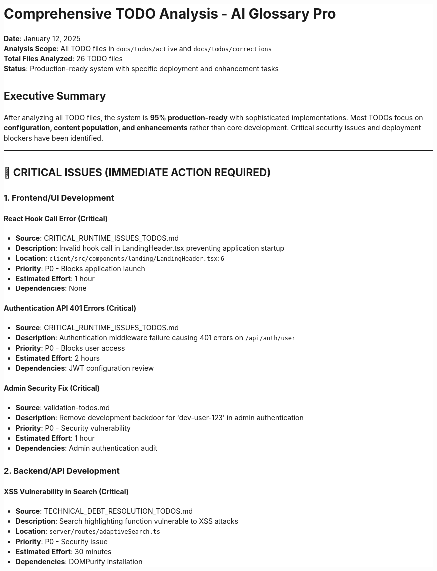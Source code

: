 # Comprehensive TODO Analysis - AI Glossary Pro

**Date**: January 12, 2025  
**Analysis Scope**: All TODO files in `docs/todos/active` and `docs/todos/corrections`  
**Total Files Analyzed**: 26 TODO files  
**Status**: Production-ready system with specific deployment and enhancement tasks

## Executive Summary

After analyzing all TODO files, the system is **95% production-ready** with sophisticated implementations. Most TODOs focus on **configuration, content population, and enhancements** rather than core development. Critical security issues and deployment blockers have been identified.

---

## 🔴 CRITICAL ISSUES (IMMEDIATE ACTION REQUIRED)

### 1. Frontend/UI Development

#### **React Hook Call Error** (Critical)
- **Source**: CRITICAL_RUNTIME_ISSUES_TODOS.md
- **Description**: Invalid hook call in LandingHeader.tsx preventing application startup
- **Location**: `client/src/components/landing/LandingHeader.tsx:6`
- **Priority**: P0 - Blocks application launch
- **Estimated Effort**: 1 hour
- **Dependencies**: None

#### **Authentication API 401 Errors** (Critical)
- **Source**: CRITICAL_RUNTIME_ISSUES_TODOS.md
- **Description**: Authentication middleware failure causing 401 errors on `/api/auth/user`
- **Priority**: P0 - Blocks user access
- **Estimated Effort**: 2 hours
- **Dependencies**: JWT configuration review

#### **Admin Security Fix** (Critical)
- **Source**: validation-todos.md
- **Description**: Remove development backdoor for 'dev-user-123' in admin authentication
- **Priority**: P0 - Security vulnerability
- **Estimated Effort**: 1 hour
- **Dependencies**: Admin authentication audit

### 2. Backend/API Development

#### **XSS Vulnerability in Search** (Critical)
- **Source**: TECHNICAL_DEBT_RESOLUTION_TODOS.md
- **Description**: Search highlighting function vulnerable to XSS attacks
- **Location**: `server/routes/adaptiveSearch.ts`
- **Priority**: P0 - Security issue
- **Estimated Effort**: 30 minutes
- **Dependencies**: DOMPurify installation
